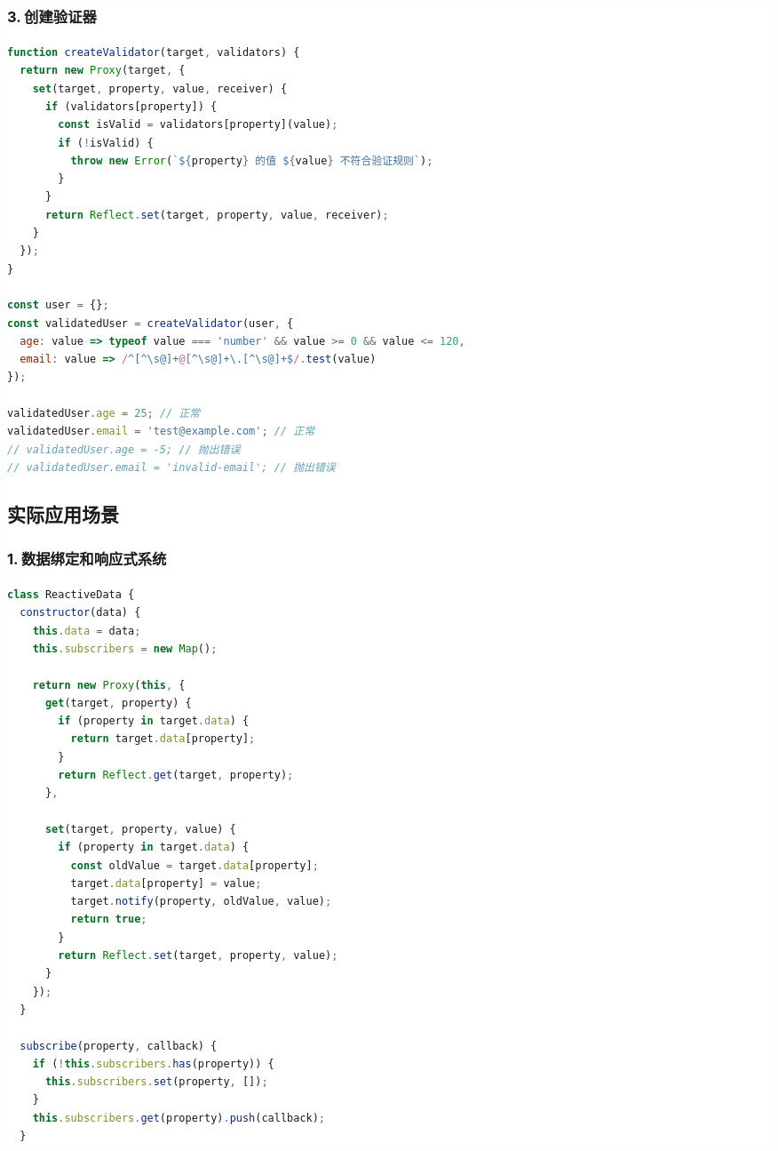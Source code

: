 ### 3. 创建验证器
```javascript
function createValidator(target, validators) {
  return new Proxy(target, {
    set(target, property, value, receiver) {
      if (validators[property]) {
        const isValid = validators[property](value);
        if (!isValid) {
          throw new Error(`${property} 的值 ${value} 不符合验证规则`);
        }
      }
      return Reflect.set(target, property, value, receiver);
    }
  });
}

const user = {};
const validatedUser = createValidator(user, {
  age: value => typeof value === 'number' && value >= 0 && value <= 120,
  email: value => /^[^\s@]+@[^\s@]+\.[^\s@]+$/.test(value)
});

validatedUser.age = 25; // 正常
validatedUser.email = 'test@example.com'; // 正常
// validatedUser.age = -5; // 抛出错误
// validatedUser.email = 'invalid-email'; // 抛出错误
```

## 实际应用场景

### 1. 数据绑定和响应式系统
```javascript
class ReactiveData {
  constructor(data) {
    this.data = data;
    this.subscribers = new Map();
    
    return new Proxy(this, {
      get(target, property) {
        if (property in target.data) {
          return target.data[property];
        }
        return Reflect.get(target, property);
      },
      
      set(target, property, value) {
        if (property in target.data) {
          const oldValue = target.data[property];
          target.data[property] = value;
          target.notify(property, oldValue, value);
          return true;
        }
        return Reflect.set(target, property, value);
      }
    });
  }
  
  subscribe(property, callback) {
    if (!this.subscribers.has(property)) {
      this.subscribers.set(property, []);
    }
    this.subscribers.get(property).push(callback);
  }
```